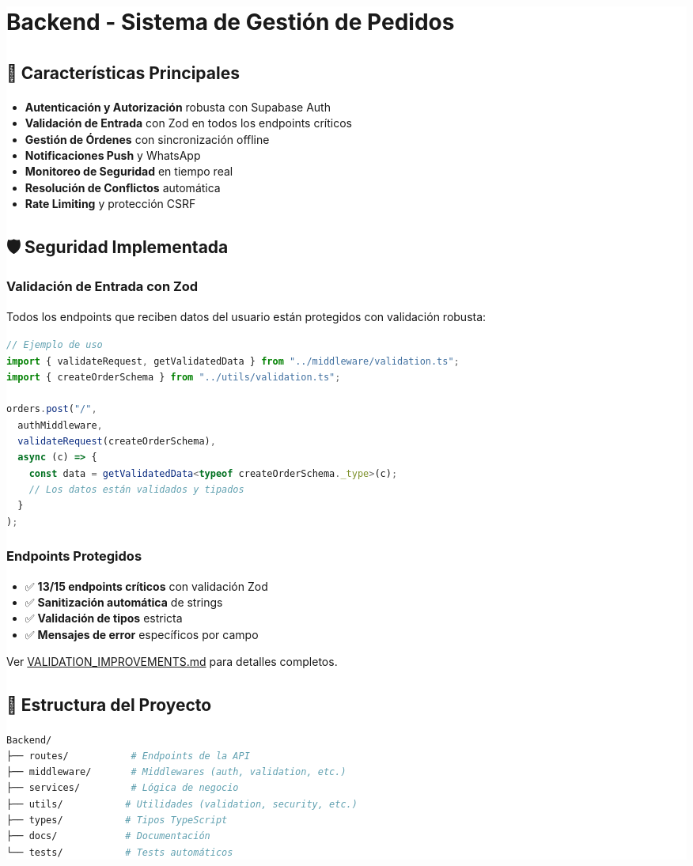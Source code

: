 # Backend - Sistema de Gestión de Pedidos

## 🚀 Características Principales

- **Autenticación y Autorización** robusta con Supabase Auth
- **Validación de Entrada** con Zod en todos los endpoints críticos
- **Gestión de Órdenes** con sincronización offline
- **Notificaciones Push** y WhatsApp
- **Monitoreo de Seguridad** en tiempo real
- **Resolución de Conflictos** automática
- **Rate Limiting** y protección CSRF

## 🛡️ Seguridad Implementada

### Validación de Entrada con Zod

Todos los endpoints que reciben datos del usuario están protegidos con validación robusta:

```typescript
// Ejemplo de uso
import { validateRequest, getValidatedData } from "../middleware/validation.ts";
import { createOrderSchema } from "../utils/validation.ts";

orders.post("/", 
  authMiddleware, 
  validateRequest(createOrderSchema),
  async (c) => {
    const data = getValidatedData<typeof createOrderSchema._type>(c);
    // Los datos están validados y tipados
  }
);
```

### Endpoints Protegidos

- ✅ **13/15 endpoints críticos** con validación Zod
- ✅ **Sanitización automática** de strings
- ✅ **Validación de tipos** estricta
- ✅ **Mensajes de error** específicos por campo

Ver [VALIDATION_IMPROVEMENTS.md](./docs/VALIDATION_IMPROVEMENTS.md) para detalles completos.

## 📁 Estructura del Proyecto

```bash
Backend/
├── routes/           # Endpoints de la API
├── middleware/       # Middlewares (auth, validation, etc.)
├── services/         # Lógica de negocio
├── utils/           # Utilidades (validation, security, etc.)
├── types/           # Tipos TypeScript
├── docs/            # Documentación
└── tests/           # Tests automáticos
```
